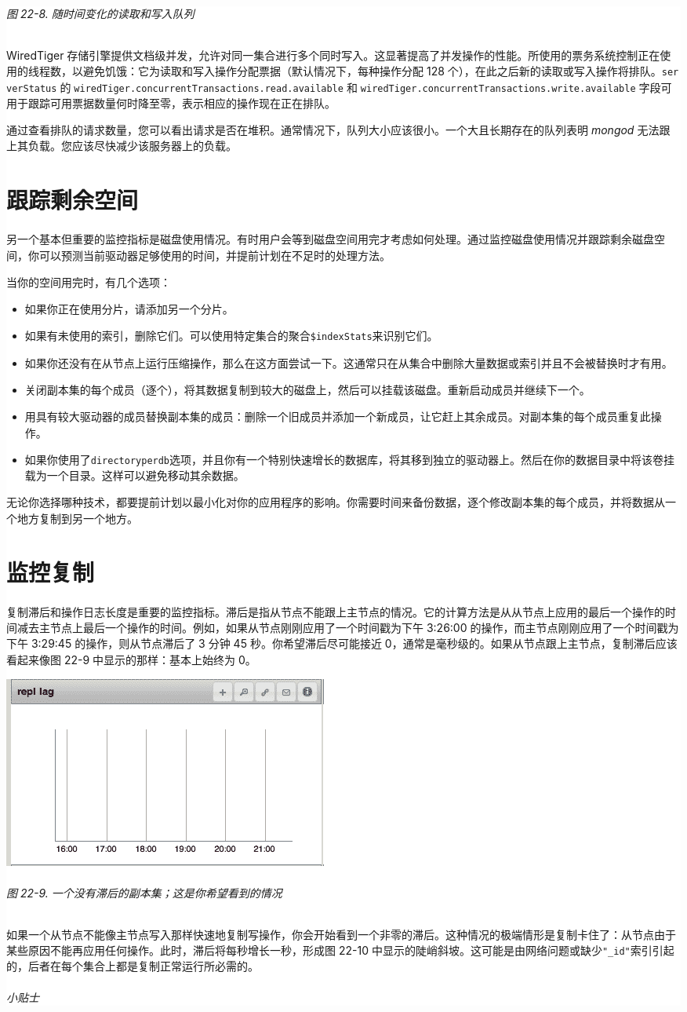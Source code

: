 ###### 图 22-8\. 随时间变化的读取和写入队列

WiredTiger 存储引擎提供文档级并发，允许对同一集合进行多个同时写入。这显著提高了并发操作的性能。所使用的票务系统控制正在使用的线程数，以避免饥饿：它为读取和写入操作分配票据（默认情况下，每种操作分配 128 个），在此之后新的读取或写入操作将排队。`serverStatus` 的 `wiredTiger.concurrentTransactions.read.available` 和 `wiredTiger.concurrentTransactions.write.available` 字段可用于跟踪可用票据数量何时降至零，表示相应的操作现在正在排队。

通过查看排队的请求数量，您可以看出请求是否在堆积。通常情况下，队列大小应该很小。一个大且长期存在的队列表明 *mongod* 无法跟上其负载。您应该尽快减少该服务器上的负载。

# 跟踪剩余空间

另一个基本但重要的监控指标是磁盘使用情况。有时用户会等到磁盘空间用完才考虑如何处理。通过监控磁盘使用情况并跟踪剩余磁盘空间，你可以预测当前驱动器足够使用的时间，并提前计划在不足时的处理方法。

当你的空间用完时，有几个选项：

+   如果你正在使用分片，请添加另一个分片。

+   如果有未使用的索引，删除它们。可以使用特定集合的聚合`$indexStats`来识别它们。

+   如果你还没有在从节点上运行压缩操作，那么在这方面尝试一下。这通常只在从集合中删除大量数据或索引并且不会被替换时才有用。

+   关闭副本集的每个成员（逐个），将其数据复制到较大的磁盘上，然后可以挂载该磁盘。重新启动成员并继续下一个。

+   用具有较大驱动器的成员替换副本集的成员：删除一个旧成员并添加一个新成员，让它赶上其余成员。对副本集的每个成员重复此操作。

+   如果你使用了`directoryperdb`选项，并且你有一个特别快速增长的数据库，将其移到独立的驱动器上。然后在你的数据目录中将该卷挂载为一个目录。这样可以避免移动其余数据。

无论你选择哪种技术，都要提前计划以最小化对你的应用程序的影响。你需要时间来备份数据，逐个修改副本集的每个成员，并将数据从一个地方复制到另一个地方。

# 监控复制

复制滞后和操作日志长度是重要的监控指标。滞后是指从节点不能跟上主节点的情况。它的计算方法是从从节点上应用的最后一个操作的时间减去主节点上最后一个操作的时间。例如，如果从节点刚刚应用了一个时间戳为下午 3:26:00 的操作，而主节点刚刚应用了一个时间戳为下午 3:29:45 的操作，则从节点滞后了 3 分钟 45 秒。你希望滞后尽可能接近 0，通常是毫秒级的。如果从节点跟上主节点，复制滞后应该看起来像图 22-9 中显示的那样：基本上始终为 0。

![](img/mdb3_2209.png)

###### 图 22-9\. 一个没有滞后的副本集；这是你希望看到的情况

如果一个从节点不能像主节点写入那样快速地复制写操作，你会开始看到一个非零的滞后。这种情况的极端情形是复制卡住了：从节点由于某些原因不能再应用任何操作。此时，滞后将每秒增长一秒，形成图 22-10 中显示的陡峭斜坡。这可能是由网络问题或缺少`"_id"`索引引起的，后者在每个集合上都是复制正常运行所必需的。

###### 小贴士
